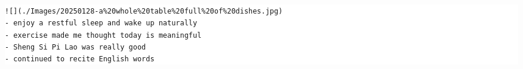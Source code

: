     ![](./Images/20250128-a%20whole%20table%20full%20of%20dishes.jpg)
    - enjoy a restful sleep and wake up naturally
    - exercise made me thought today is meaningful
    - Sheng Si Pi Lao was really good
    - continued to recite English words
